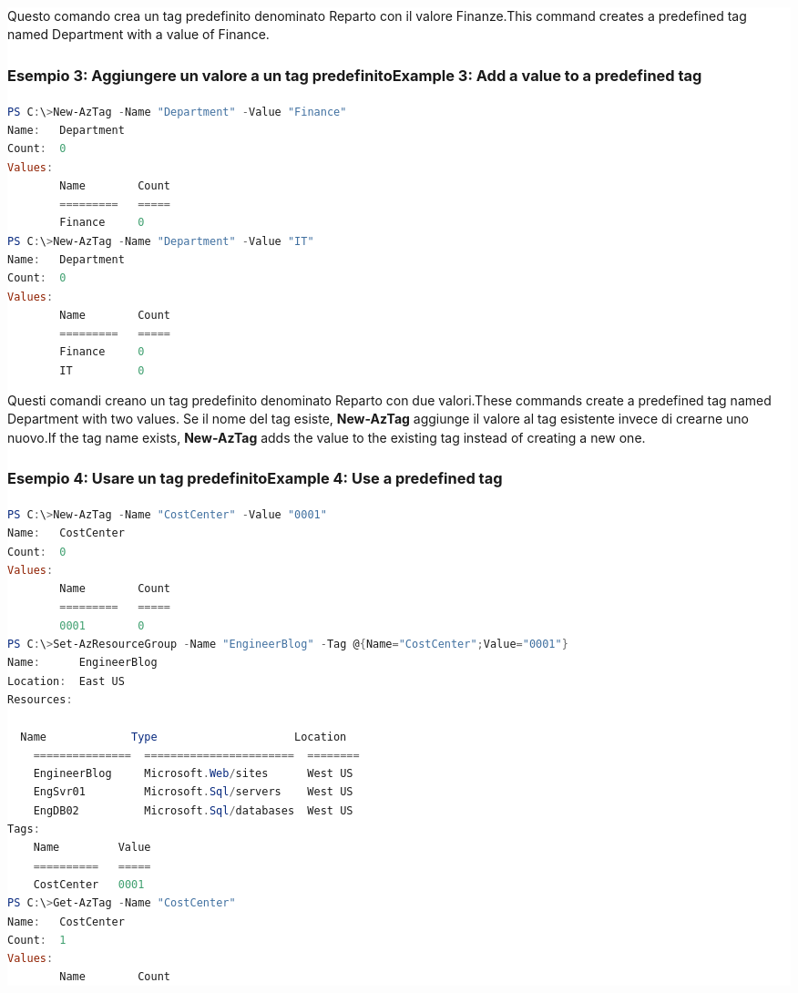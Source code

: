 <span data-ttu-id="acfc4-133">Questo comando crea un tag predefinito denominato Reparto con il valore Finanze.</span><span class="sxs-lookup"><span data-stu-id="acfc4-133">This command creates a predefined tag named Department with a value of Finance.</span></span>

### <span data-ttu-id="acfc4-134">Esempio 3: Aggiungere un valore a un tag predefinito</span><span class="sxs-lookup"><span data-stu-id="acfc4-134">Example 3: Add a value to a predefined tag</span></span>
```powershell
PS C:\>New-AzTag -Name "Department" -Value "Finance"
Name:   Department
Count:  0
Values: 
        Name        Count
        =========   =====
        Finance     0 
PS C:\>New-AzTag -Name "Department" -Value "IT"
Name:   Department
Count:  0
Values: 
        Name        Count
        =========   =====
        Finance     0
        IT          0
```

<span data-ttu-id="acfc4-135">Questi comandi creano un tag predefinito denominato Reparto con due valori.</span><span class="sxs-lookup"><span data-stu-id="acfc4-135">These commands create a predefined tag named Department with two values.</span></span>
<span data-ttu-id="acfc4-136">Se il nome del tag esiste, **New-AzTag** aggiunge il valore al tag esistente invece di crearne uno nuovo.</span><span class="sxs-lookup"><span data-stu-id="acfc4-136">If the tag name exists, **New-AzTag** adds the value to the existing tag instead of creating a new one.</span></span>

### <span data-ttu-id="acfc4-137">Esempio 4: Usare un tag predefinito</span><span class="sxs-lookup"><span data-stu-id="acfc4-137">Example 4: Use a predefined tag</span></span>
```powershell
PS C:\>New-AzTag -Name "CostCenter" -Value "0001"
Name:   CostCenter
Count:  0
Values: 
        Name        Count
        =========   =====
        0001        0 
PS C:\>Set-AzResourceGroup -Name "EngineerBlog" -Tag @{Name="CostCenter";Value="0001"}
Name:      EngineerBlog
Location:  East US
Resources: 
            
  Name             Type                     Location
    ===============  =======================  ========
    EngineerBlog     Microsoft.Web/sites      West US
    EngSvr01         Microsoft.Sql/servers    West US
    EngDB02          Microsoft.Sql/databases  West US
Tags: 
    Name         Value
    ==========   =====
    CostCenter   0001 
PS C:\>Get-AzTag -Name "CostCenter"
Name:   CostCenter
Count:  1
Values: 
        Name        Count
```